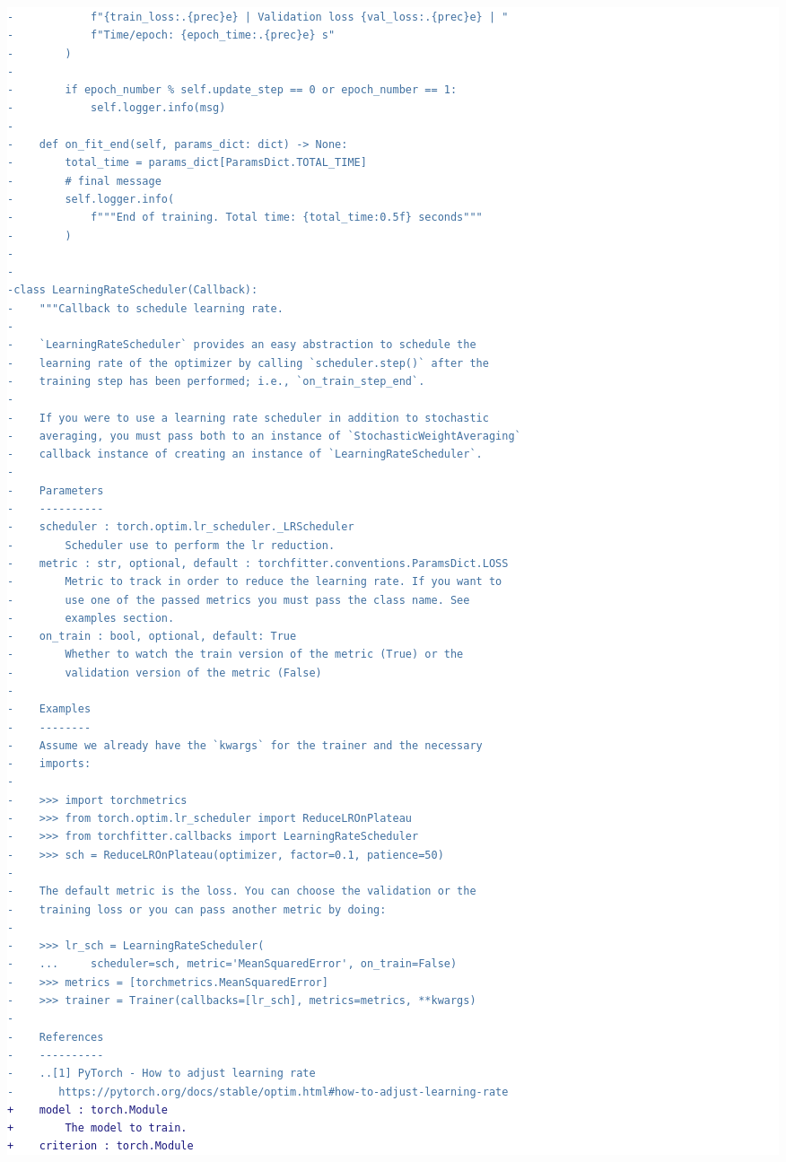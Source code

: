 ```diff
-            f"{train_loss:.{prec}e} | Validation loss {val_loss:.{prec}e} | "
-            f"Time/epoch: {epoch_time:.{prec}e} s"
-        )
-
-        if epoch_number % self.update_step == 0 or epoch_number == 1:
-            self.logger.info(msg)
-
-    def on_fit_end(self, params_dict: dict) -> None:
-        total_time = params_dict[ParamsDict.TOTAL_TIME]
-        # final message
-        self.logger.info(
-            f"""End of training. Total time: {total_time:0.5f} seconds"""
-        )
-
-
-class LearningRateScheduler(Callback):
-    """Callback to schedule learning rate.
-
-    `LearningRateScheduler` provides an easy abstraction to schedule the
-    learning rate of the optimizer by calling `scheduler.step()` after the
-    training step has been performed; i.e., `on_train_step_end`.
-
-    If you were to use a learning rate scheduler in addition to stochastic
-    averaging, you must pass both to an instance of `StochasticWeightAveraging`
-    callback instance of creating an instance of `LearningRateScheduler`.
-
-    Parameters
-    ----------
-    scheduler : torch.optim.lr_scheduler._LRScheduler
-        Scheduler use to perform the lr reduction.
-    metric : str, optional, default : torchfitter.conventions.ParamsDict.LOSS
-        Metric to track in order to reduce the learning rate. If you want to
-        use one of the passed metrics you must pass the class name. See
-        examples section.
-    on_train : bool, optional, default: True
-        Whether to watch the train version of the metric (True) or the
-        validation version of the metric (False)
-
-    Examples
-    --------
-    Assume we already have the `kwargs` for the trainer and the necessary
-    imports:
-
-    >>> import torchmetrics
-    >>> from torch.optim.lr_scheduler import ReduceLROnPlateau
-    >>> from torchfitter.callbacks import LearningRateScheduler
-    >>> sch = ReduceLROnPlateau(optimizer, factor=0.1, patience=50)
-
-    The default metric is the loss. You can choose the validation or the
-    training loss or you can pass another metric by doing:
-
-    >>> lr_sch = LearningRateScheduler(
-    ...     scheduler=sch, metric='MeanSquaredError', on_train=False)
-    >>> metrics = [torchmetrics.MeanSquaredError]
-    >>> trainer = Trainer(callbacks=[lr_sch], metrics=metrics, **kwargs)
-
-    References
-    ----------
-    ..[1] PyTorch - How to adjust learning rate
-       https://pytorch.org/docs/stable/optim.html#how-to-adjust-learning-rate
+    model : torch.Module
+        The model to train.
+    criterion : torch.Module
```